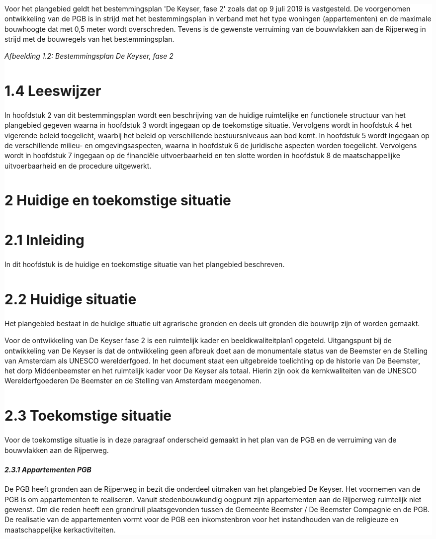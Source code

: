 Voor het plangebied geldt het bestemmingsplan 'De Keyser, fase 2' zoals dat op 9 juli 2019 is vastgesteld. De voorgenomen ontwikkeling van de PGB is in strijd met het bestemmingsplan in verband met het type woningen (appartementen) en de maximale bouwhoogte dat met 0,5 meter wordt overschreden. Tevens is de gewenste verruiming van de bouwvlakken aan de Rijperweg in strijd met de bouwregels van het bestemmingsplan.

*Afbeelding 1.2: Bestemmingsplan De Keyser, fase 2*

# 1.4 Leeswijzer

In hoofdstuk 2 van dit bestemmingsplan wordt een beschrijving van de huidige ruimtelijke en functionele structuur van het plangebied gegeven waarna in hoofdstuk 3 wordt ingegaan op de toekomstige situatie. Vervolgens wordt in hoofdstuk 4 het vigerende beleid toegelicht, waarbij het beleid op verschillende bestuursniveaus aan bod komt. In hoofdstuk 5 wordt ingegaan op de verschillende milieu- en omgevingsaspecten, waarna in hoofdstuk 6 de juridische aspecten worden toegelicht. Vervolgens wordt in hoofdstuk 7 ingegaan op de financiële uitvoerbaarheid en ten slotte worden in hoofdstuk 8 de maatschappelijke uitvoerbaarheid en de procedure uitgewerkt.

# 2 Huidige en toekomstige situatie

# 2.1 Inleiding

In dit hoofdstuk is de huidige en toekomstige situatie van het plangebied beschreven.

# 2.2 Huidige situatie

Het plangebied bestaat in de huidige situatie uit agrarische gronden en deels uit gronden die bouwrijp zijn of worden gemaakt.

Voor de ontwikkeling van De Keyser fase 2 is een ruimtelijk kader en beeldkwaliteitplan1 opgeteld. Uitgangspunt bij de ontwikkeling van De Keyser is dat de ontwikkeling geen afbreuk doet aan de monumentale status van de Beemster en de Stelling van Amsterdam als UNESCO werelderfgoed. In het document staat een uitgebreide toelichting op de historie van De Beemster, het dorp Middenbeemster en het ruimtelijk kader voor De Keyser als totaal. Hierin zijn ook de kernkwaliteiten van de UNESCO Werelderfgoederen De Beemster en de Stelling van Amsterdam meegenomen.

# 2.3 Toekomstige situatie

Voor de toekomstige situatie is in deze paragraaf onderscheid gemaakt in het plan van de PGB en de verruiming van de bouwvlakken aan de Rijperweg.

#### *2.3.1 Appartementen PGB*

De PGB heeft gronden aan de Rijperweg in bezit die onderdeel uitmaken van het plangebied De Keyser. Het voornemen van de PGB is om appartementen te realiseren. Vanuit stedenbouwkundig oogpunt zijn appartementen aan de Rijperweg ruimtelijk niet gewenst. Om die reden heeft een grondruil plaatsgevonden tussen de Gemeente Beemster / De Beemster Compagnie en de PGB. De realisatie van de appartementen vormt voor de PGB een inkomstenbron voor het instandhouden van de religieuze en maatschappelijke kerkactiviteiten.
